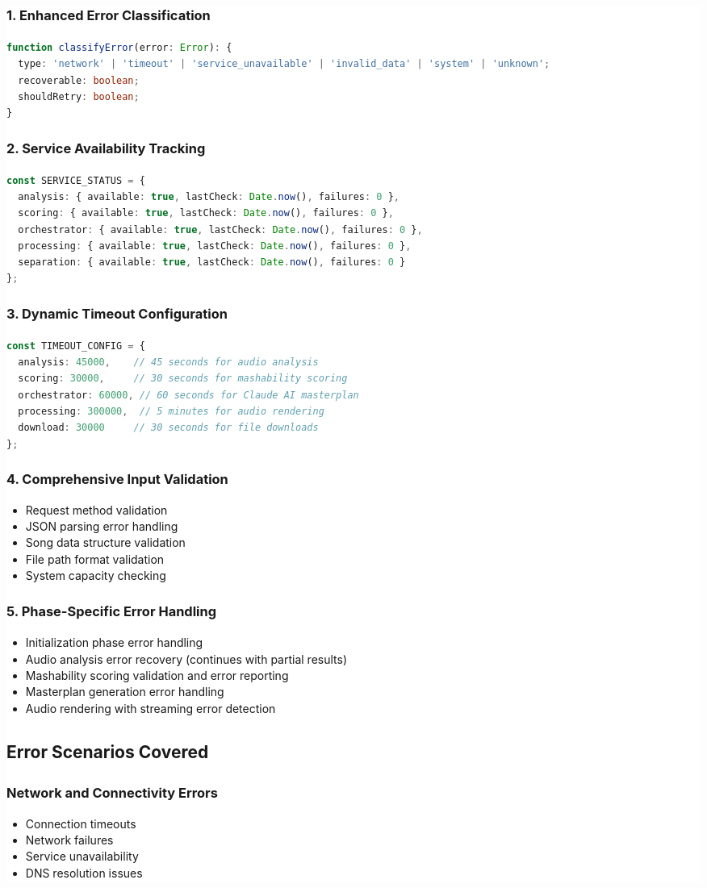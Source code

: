 ### 1. Enhanced Error Classification
```typescript
function classifyError(error: Error): {
  type: 'network' | 'timeout' | 'service_unavailable' | 'invalid_data' | 'system' | 'unknown';
  recoverable: boolean;
  shouldRetry: boolean;
}
```

### 2. Service Availability Tracking
```typescript
const SERVICE_STATUS = {
  analysis: { available: true, lastCheck: Date.now(), failures: 0 },
  scoring: { available: true, lastCheck: Date.now(), failures: 0 },
  orchestrator: { available: true, lastCheck: Date.now(), failures: 0 },
  processing: { available: true, lastCheck: Date.now(), failures: 0 },
  separation: { available: true, lastCheck: Date.now(), failures: 0 }
};
```

### 3. Dynamic Timeout Configuration
```typescript
const TIMEOUT_CONFIG = {
  analysis: 45000,    // 45 seconds for audio analysis
  scoring: 30000,     // 30 seconds for mashability scoring
  orchestrator: 60000, // 60 seconds for Claude AI masterplan
  processing: 300000,  // 5 minutes for audio rendering
  download: 30000     // 30 seconds for file downloads
};
```

### 4. Comprehensive Input Validation
- Request method validation
- JSON parsing error handling
- Song data structure validation
- File path format validation
- System capacity checking

### 5. Phase-Specific Error Handling
- Initialization phase error handling
- Audio analysis error recovery (continues with partial results)
- Mashability scoring validation and error reporting
- Masterplan generation error handling
- Audio rendering with streaming error detection

## Error Scenarios Covered

### Network and Connectivity Errors
- Connection timeouts
- Network failures
- Service unavailability
- DNS resolution issues
